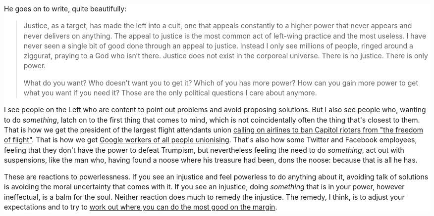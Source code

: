 He goes on to write, quite beautifully:

> Justice, as a target, has made the left into a cult, one that appeals constantly to a higher power that never appears and never delivers on anything. The appeal to justice is the most common act of left-wing practice and the most useless. I have never seen a single bit of good done through an appeal to justice. Instead I only see millions of people, ringed around a ziggurat, praying to a God who isn’t there. Justice does not exist in the corporeal universe. There is no justice. There is only power.
>
> What do you want? Who doesn’t want you to get it? Which of you has more power? How can you gain more power to get what you want if you need it? Those are the only political questions I care about anymore.

I see people on the Left who are content to point out problems and avoid proposing solutions. But I also see people who, wanting to do _something_, latch on to the first thing that comes to mind, which is not coincidentally often the thing that's closest to them. That is how we get the president of the largest flight attendants union [calling on airlines to ban Capitol rioters from "the freedom of flight"](https://webcache.googleusercontent.com/search?q=cache:https%3A%2F%2Fwww.afacwa.org%2Fprotecting_aviation_security_following_insurrection_at_capitol). That is how we get [Google workers of all people unionising](https://apnews.com/article/google-workers-unionize-technology-cc67e2f901fa5b59d73b9dac1892d0b3). That's also how some Twitter and Facebook employees, feeling that they don't have the power to defeat Trumpism, but nevertheless feeling the need to do _something_, act out with suspensions, like the man who, having found a noose where his treasure had been, dons the noose: because that is all he has.

These are reactions to powerlessness. If you see an injustice and feel powerless to do anything about it, avoiding talk of solutions is avoiding the moral uncertainty that comes with it. If you see an injustice, doing _something_ that is in your power, however ineffectual, is a balm for the soul. Neither reaction does much to remedy the injustice. The remedy, I think, is to adjust your expectations and to try to [work out where you can do the most good on the margin](https://www.effectivealtruism.org/articles/introduction-to-effective-altruism).

[^1]: Laertius, D., Mensch, P. & Miller, J. (2018). _Lives of the Eminent Philosophers_. New York, NY: Oxford University Press.
[^2]: As it happens, I think that some of the things that Trump (who shortly thereafter, like a coward, broke the promise he'd just made of marching with his supporters) said at the rally that day in a real way _did_ incite his followers to storm the Capitol. And I think it was fair for Twitter to give him a temporary suspension for that.
[^3]: I am not saying that these companies are breaking the law or violating the First Amendment. But there is the law of free speech and there is the spirit of free speech. I am concerned with the spirit of free speech. Incitement to imminent violence is already a crime in the U.S.; Americans don't need Facebook and Twitter to help enforce it.
[^4]: I also think, for similar reasons, that calling for his impeachment is a mistake politically.
[^5]:
    In October Twitter [suspended a socialist](https://webcache.googleusercontent.com/search?q=cache:https%3A%2F%2Fwww.rt.com%2Fusa%2F504316-mccarthy-metaphor-twitter-jail%2F) for writing: "Boomers need to kill the Joseph McCarthy that's still alive in their heads! He is dead but he still censors the thinking of many Boomers!" (The suspension was later lifted after she agreed to delete the offending tweet.)

    On September 15th, Twitter suspended the account of a Chinese virologist [for suggesting that SARS-CoV-2 was lab-made](https://webcache.googleusercontent.com/search?q=cache:https%3A%2F%2Fnypost.com%2F2020%2F09%2F14%2Fchinese-virologist-posts-report-claiming-covid-19-was-made-in-wuhan-lab%2F).

    On January 8th, Twitter suspended the account of Sci-Hub, which doesn't post any copyrighted content, [for violating their Counterfeiting Policy](https://webcache.googleusercontent.com/search?q=cache:https%3A%2F%2Ftorrentfreak.com%2Fsci-hub-founder-criticises-sudden-twitter-ban-over-over-counterfeit-content-210108%2F).

    And now Twitter has suspended [the account](https://twitter.com/redscarepod) of the Red Scare Podcast, though the reasons for the ban are unclear – the account was inactive and it may have been caught in an automated purge.

[^6]: Luxemburg, _[The Russian Revolution](https://www.marxists.org/archive/luxemburg/1918/russian-revolution/ch06.htm)_. [The original German](https://www.marxists.org/deutsch/archiv/luxemburg/1918/russrev/teil4.htm) reads: "Gerade die riesigen Aufgaben, an die die Bolschewiki mit Mut und Entschlossenheit herantraten, erforderten die intensivste politische Schulung der Massen und Sammlung der Erfahrung. Freiheit nur für die Anhänger der Regierung, nur für Mitglieder einer Partei – mögen sie noch so zahlreich sein – ist keine Freiheit. Freiheit ist immer nur Freiheit des anders Denkenden. Nicht wegen des Fanatismus der 'Gerechtigkeit', sondern weil all das Belehrende, Heilsame und Reinigende der politischen Freiheit an diesem Wesen hängt und seine Wirkung versagt, wenn die 'Freiheit' zum Privilegium wird."
[^7]: It also puts more power into the hands of corporations which we cannot hold accountable and which, like all institutions, will do everything they can to hold on to their power as they inevitably decay. But that is rather a separate point.
